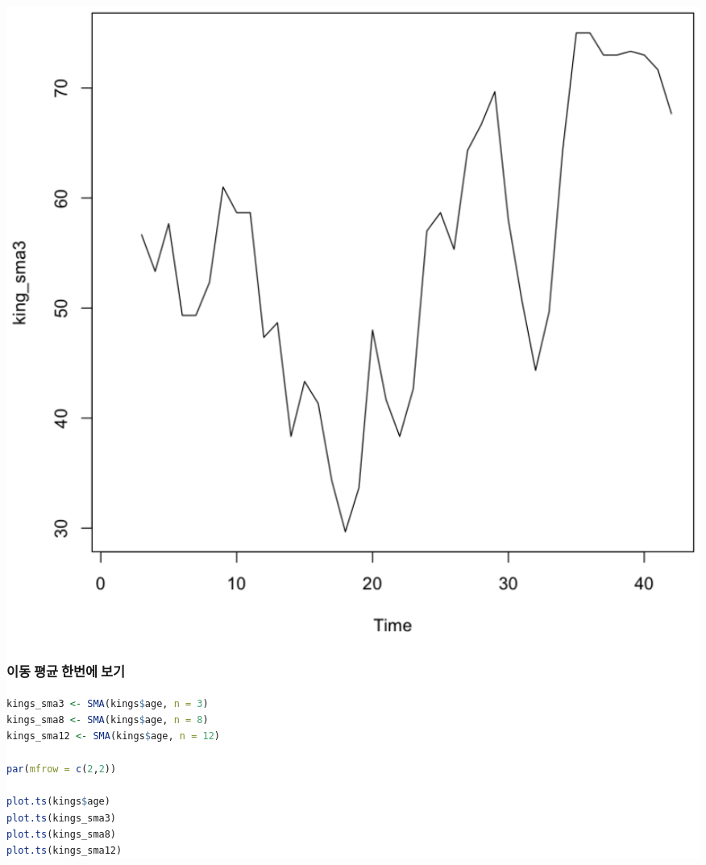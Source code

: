 ![/images/2022/1228/img_9.png](/images/2022/1228/img_9.png)


### 이동 평균 한번에 보기

```r
kings_sma3 <- SMA(kings$age, n = 3)
kings_sma8 <- SMA(kings$age, n = 8)
kings_sma12 <- SMA(kings$age, n = 12)

par(mfrow = c(2,2))

plot.ts(kings$age)
plot.ts(kings_sma3)
plot.ts(kings_sma8)
plot.ts(kings_sma12)
```
